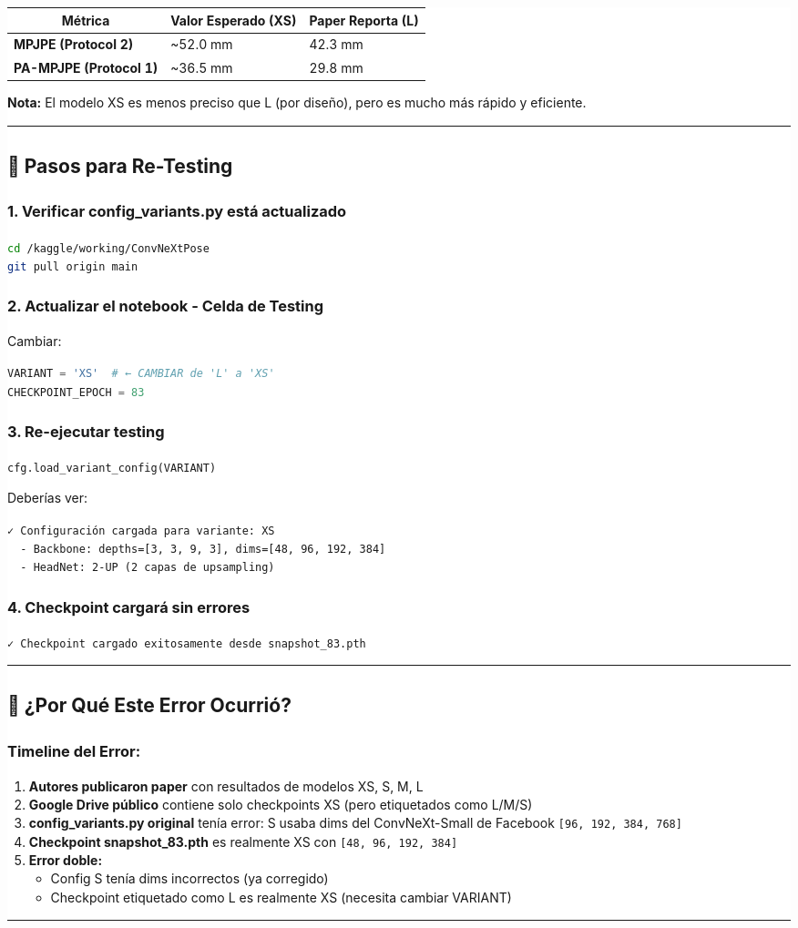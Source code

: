 | Métrica | Valor Esperado (XS) | Paper Reporta (L) |
|---------|---------------------|-------------------|
| **MPJPE (Protocol 2)** | ~52.0 mm | 42.3 mm |
| **PA-MPJPE (Protocol 1)** | ~36.5 mm | 29.8 mm |

**Nota:** El modelo XS es menos preciso que L (por diseño), pero es mucho más rápido y eficiente.

---

## 🎯 Pasos para Re-Testing

### **1. Verificar config_variants.py está actualizado**
```bash
cd /kaggle/working/ConvNeXtPose
git pull origin main
```

### **2. Actualizar el notebook - Celda de Testing**
Cambiar:
```python
VARIANT = 'XS'  # ← CAMBIAR de 'L' a 'XS'
CHECKPOINT_EPOCH = 83
```

### **3. Re-ejecutar testing**
```python
cfg.load_variant_config(VARIANT)
```

Deberías ver:
```
✓ Configuración cargada para variante: XS
  - Backbone: depths=[3, 3, 9, 3], dims=[48, 96, 192, 384]
  - HeadNet: 2-UP (2 capas de upsampling)
```

### **4. Checkpoint cargará sin errores**
```
✓ Checkpoint cargado exitosamente desde snapshot_83.pth
```

---

## 🤔 ¿Por Qué Este Error Ocurrió?

### **Timeline del Error:**

1. **Autores publicaron paper** con resultados de modelos XS, S, M, L
2. **Google Drive público** contiene solo checkpoints XS (pero etiquetados como L/M/S)
3. **config_variants.py original** tenía error: S usaba dims del ConvNeXt-Small de Facebook `[96, 192, 384, 768]`
4. **Checkpoint snapshot_83.pth** es realmente XS con `[48, 96, 192, 384]`
5. **Error doble:**
   - Config S tenía dims incorrectos (ya corregido)
   - Checkpoint etiquetado como L es realmente XS (necesita cambiar VARIANT)

---